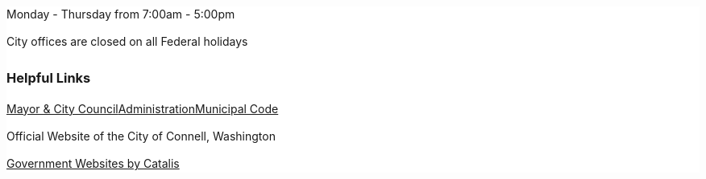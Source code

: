 Monday - Thursday from 7:00am - 5:00pm

City offices are closed on all Federal holidays

### Helpful Links

[Mayor &amp; City Council](https://www.cityofconnell.com/mayor-council)[Administration](https://www.cityofconnell.com/administration)[Municipal Code](https://www.codepublishing.com/wa/connell.html)

Official Website of the City of Connell, Washington

[Government Websites by Catalis](https://catalisgov.com)